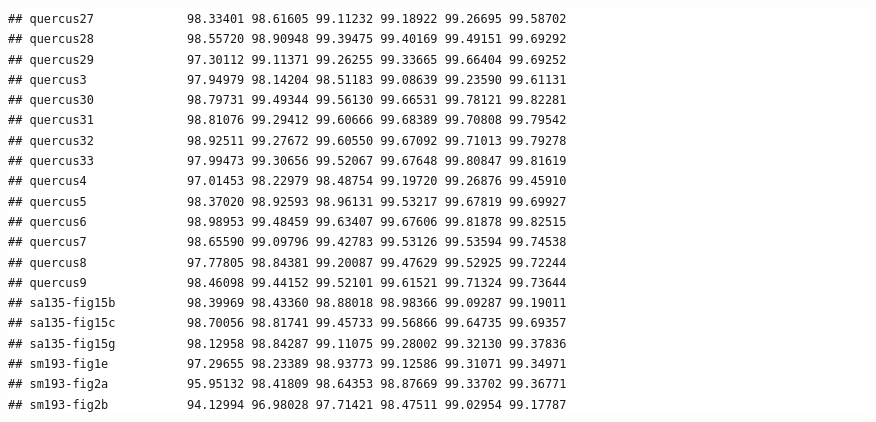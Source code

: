     ## quercus27             98.33401 98.61605 99.11232 99.18922 99.26695 99.58702
    ## quercus28             98.55720 98.90948 99.39475 99.40169 99.49151 99.69292
    ## quercus29             97.30112 99.11371 99.26255 99.33665 99.66404 99.69252
    ## quercus3              97.94979 98.14204 98.51183 99.08639 99.23590 99.61131
    ## quercus30             98.79731 99.49344 99.56130 99.66531 99.78121 99.82281
    ## quercus31             98.81076 99.29412 99.60666 99.68389 99.70808 99.79542
    ## quercus32             98.92511 99.27672 99.60550 99.67092 99.71013 99.79278
    ## quercus33             97.99473 99.30656 99.52067 99.67648 99.80847 99.81619
    ## quercus4              97.01453 98.22979 98.48754 99.19720 99.26876 99.45910
    ## quercus5              98.37020 98.92593 98.96131 99.53217 99.67819 99.69927
    ## quercus6              98.98953 99.48459 99.63407 99.67606 99.81878 99.82515
    ## quercus7              98.65590 99.09796 99.42783 99.53126 99.53594 99.74538
    ## quercus8              97.77805 98.84381 99.20087 99.47629 99.52925 99.72244
    ## quercus9              98.46098 99.44152 99.52101 99.61521 99.71324 99.73644
    ## sa135-fig15b          98.39969 98.43360 98.88018 98.98366 99.09287 99.19011
    ## sa135-fig15c          98.70056 98.81741 99.45733 99.56866 99.64735 99.69357
    ## sa135-fig15g          98.12958 98.84287 99.11075 99.28002 99.32130 99.37836
    ## sm193-fig1e           97.29655 98.23389 98.93773 99.12586 99.31071 99.34971
    ## sm193-fig2a           95.95132 98.41809 98.64353 98.87669 99.33702 99.36771
    ## sm193-fig2b           94.12994 96.98028 97.71421 98.47511 99.02954 99.17787